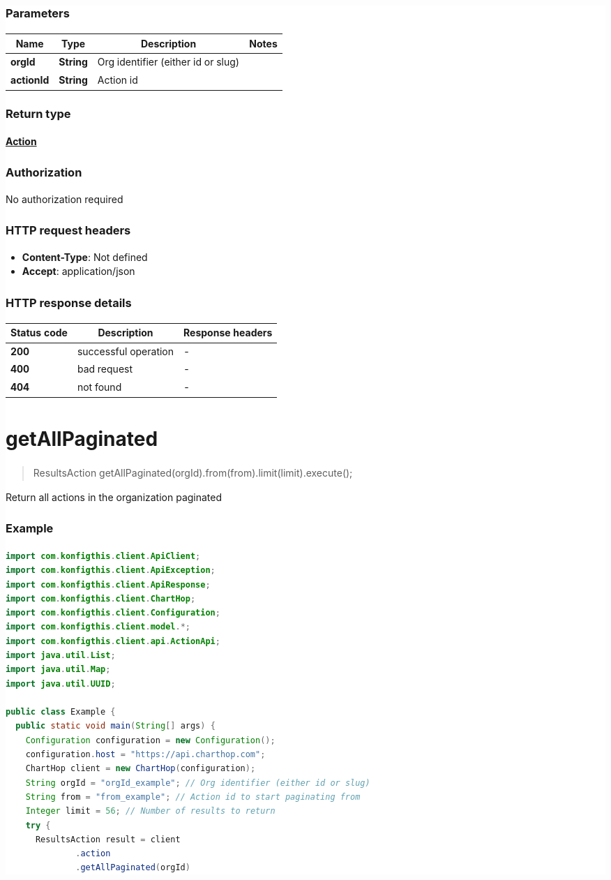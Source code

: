 ### Parameters

| Name | Type | Description  | Notes |
|------------- | ------------- | ------------- | -------------|
| **orgId** | **String**| Org identifier (either id or slug) | |
| **actionId** | **String**| Action id | |

### Return type

[**Action**](Action.md)

### Authorization

No authorization required

### HTTP request headers

 - **Content-Type**: Not defined
 - **Accept**: application/json

### HTTP response details
| Status code | Description | Response headers |
|-------------|-------------|------------------|
| **200** | successful operation |  -  |
| **400** | bad request |  -  |
| **404** | not found |  -  |

<a name="getAllPaginated"></a>
# **getAllPaginated**
> ResultsAction getAllPaginated(orgId).from(from).limit(limit).execute();

Return all actions in the organization paginated



### Example
```java
import com.konfigthis.client.ApiClient;
import com.konfigthis.client.ApiException;
import com.konfigthis.client.ApiResponse;
import com.konfigthis.client.ChartHop;
import com.konfigthis.client.Configuration;
import com.konfigthis.client.model.*;
import com.konfigthis.client.api.ActionApi;
import java.util.List;
import java.util.Map;
import java.util.UUID;

public class Example {
  public static void main(String[] args) {
    Configuration configuration = new Configuration();
    configuration.host = "https://api.charthop.com";
    ChartHop client = new ChartHop(configuration);
    String orgId = "orgId_example"; // Org identifier (either id or slug)
    String from = "from_example"; // Action id to start paginating from
    Integer limit = 56; // Number of results to return
    try {
      ResultsAction result = client
              .action
              .getAllPaginated(orgId)
```